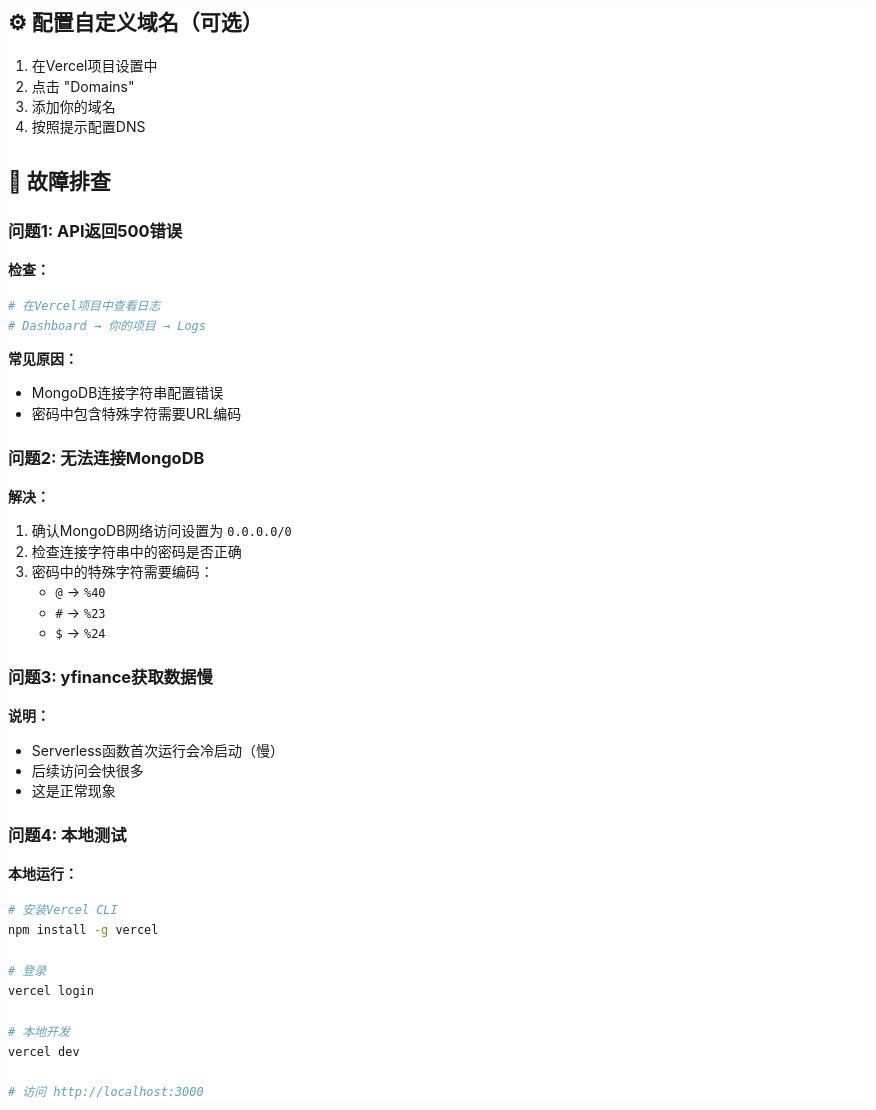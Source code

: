 ## ⚙️ 配置自定义域名（可选）

1. 在Vercel项目设置中
2. 点击 "Domains"
3. 添加你的域名
4. 按照提示配置DNS

## 🐛 故障排查

### 问题1: API返回500错误

**检查：**
```bash
# 在Vercel项目中查看日志
# Dashboard → 你的项目 → Logs
```

**常见原因：**
- MongoDB连接字符串配置错误
- 密码中包含特殊字符需要URL编码

### 问题2: 无法连接MongoDB

**解决：**
1. 确认MongoDB网络访问设置为 `0.0.0.0/0`
2. 检查连接字符串中的密码是否正确
3. 密码中的特殊字符需要编码：
   - `@` → `%40`
   - `#` → `%23`
   - `$` → `%24`

### 问题3: yfinance获取数据慢

**说明：**
- Serverless函数首次运行会冷启动（慢）
- 后续访问会快很多
- 这是正常现象

### 问题4: 本地测试

**本地运行：**
```bash
# 安装Vercel CLI
npm install -g vercel

# 登录
vercel login

# 本地开发
vercel dev

# 访问 http://localhost:3000
```
